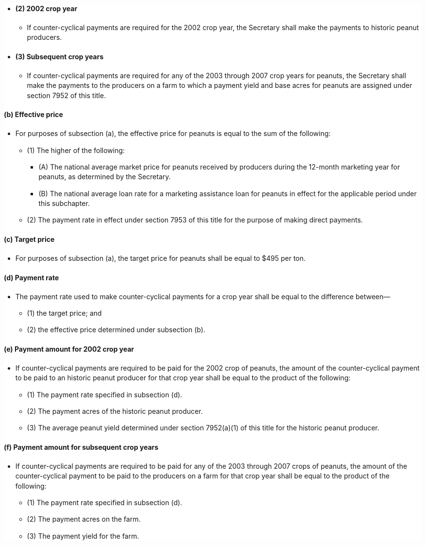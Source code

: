 * #### (2) 2002 crop year
  * If counter-cyclical payments are required for the 2002 crop year, the Secretary shall make the payments to historic peanut producers.

* #### (3) Subsequent crop years
  * If counter-cyclical payments are required for any of the 2003 through 2007 crop years for peanuts, the Secretary shall make the payments to the producers on a farm to which a payment yield and base acres for peanuts are assigned under section 7952 of this title.

#### (b) Effective price
* For purposes of subsection (a), the effective price for peanuts is equal to the sum of the following:

  * (1) The higher of the following:

    * (A) The national average market price for peanuts received by producers during the 12-month marketing year for peanuts, as determined by the Secretary.

    * (B) The national average loan rate for a marketing assistance loan for peanuts in effect for the applicable period under this subchapter.


  * (2) The payment rate in effect under section 7953 of this title for the purpose of making direct payments.

#### (c) Target price
* For purposes of subsection (a), the target price for peanuts shall be equal to $495 per ton.

#### (d) Payment rate
* The payment rate used to make counter-cyclical payments for a crop year shall be equal to the difference between—

  * (1) the target price; and

  * (2) the effective price determined under subsection (b).

#### (e) Payment amount for 2002 crop year
* If counter-cyclical payments are required to be paid for the 2002 crop of peanuts, the amount of the counter-cyclical payment to be paid to an historic peanut producer for that crop year shall be equal to the product of the following:

  * (1) The payment rate specified in subsection (d).

  * (2) The payment acres of the historic peanut producer.

  * (3) The average peanut yield determined under section 7952(a)(1) of this title for the historic peanut producer.

#### (f) Payment amount for subsequent crop years
* If counter-cyclical payments are required to be paid for any of the 2003 through 2007 crops of peanuts, the amount of the counter-cyclical payment to be paid to the producers on a farm for that crop year shall be equal to the product of the following:

  * (1) The payment rate specified in subsection (d).

  * (2) The payment acres on the farm.

  * (3) The payment yield for the farm.
